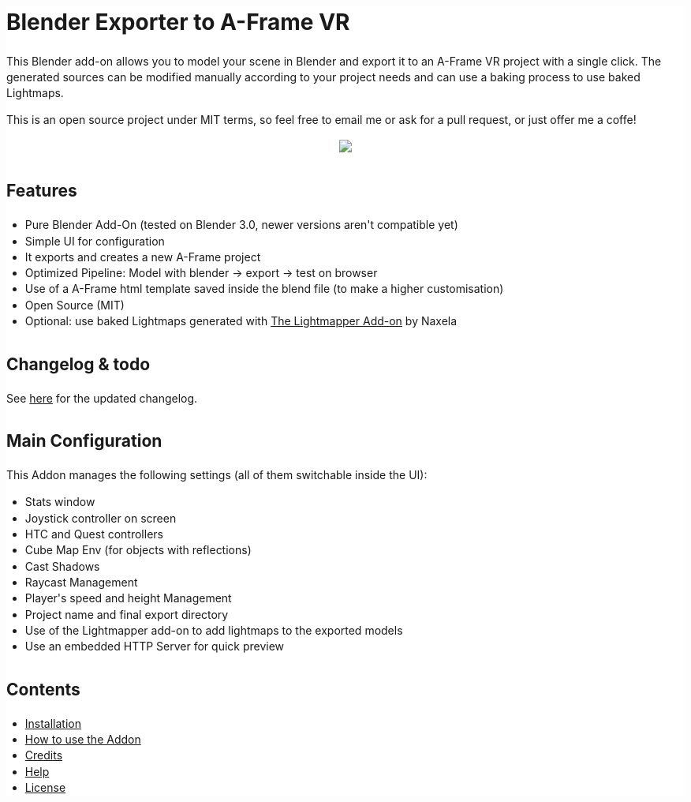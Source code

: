 # Blender Exporter to A-Frame VR

This Blender add-on allows you to model your scene in Blender and export it to an A-Frame VR project with a single click. 
The generated sources can be modified manually according to your project needs and can use a baking process to use baked Lightmaps.

This is an open source project under MIT terms, so feel free to email me or ask for a pull request, or just offer me a coffe!

<p align="center">
  <img src="https://github.com/silverslade/aframe_blender_exporter/raw/master/images/aframe_exporter_0_0_7.png">
</p>

## Features

+ Pure Blender Add-On (tested on Blender 3.0, newer versions aren't compatible yet)
+ Simple UI for configuration
+ It exports and creates a new A-Frame project
+ Optimized Pipeline: Model with blender -> export -> test on browser
+ Use of a A-Frame html template saved inside the blend file (to make a higher customisation)
+ Open Source (MIT)
+ Optional: use baked Lightmaps generated with [The Lightmapper Add-on](https://github.com/Naxela/The_Lightmapper) by Naxela

## Changelog & todo

See [here](https://github.com/silverslade/aframe_blender_exporter/blob/master/CHANGELOG.md) for the updated changelog.

## Main Configuration
This Addon manages the following settings (all of them switchable inside the UI):

+ Stats window
+ Joystick controller on screen
+ HTC and Quest controllers
+ Cube Map Env (for objects with reflections)
+ Cast Shadows
+ Raycast Management
+ Player's speed and height Management
+ Project name and final export directory
+ Use of the Lightmapper add-on to add lightmaps to the exported models
+ Use an embedded HTTP Server for quick preview

## Contents

+ [Installation](#installation)
+ [How to use the Addon](#How-to-use-the-Addon)
+ [Credits](#Credits)
+ [Help](#Help)
+ [License](#License)
